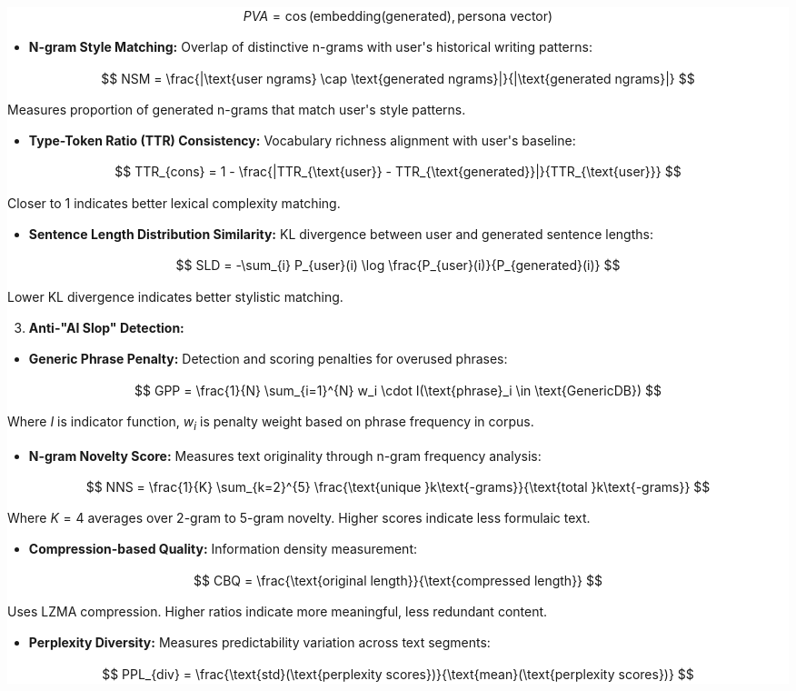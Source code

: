    $$
   PVA = \cos(\text{embedding}(\text{generated}), \text{persona vector})
   $$

   * **N-gram Style Matching:** Overlap of distinctive n-grams with user's historical writing patterns:

   $$
   NSM = \frac{|\text{user ngrams} \cap \text{generated ngrams}|}{|\text{generated ngrams}|}
   $$

   Measures proportion of generated n-grams that match user's style patterns.

   * **Type-Token Ratio (TTR) Consistency:** Vocabulary richness alignment with user's baseline:

   $$
   TTR_{cons} = 1 - \frac{|TTR_{\text{user}} - TTR_{\text{generated}}|}{TTR_{\text{user}}}
   $$

   Closer to 1 indicates better lexical complexity matching.

   * **Sentence Length Distribution Similarity:** KL divergence between user and generated sentence lengths:

   $$
   SLD = -\sum_{i} P_{user}(i) \log \frac{P_{user}(i)}{P_{generated}(i)}
   $$

   Lower KL divergence indicates better stylistic matching.

  3. **Anti-"AI Slop" Detection:**
   * **Generic Phrase Penalty:** Detection and scoring penalties for overused phrases:

   $$
   GPP = \frac{1}{N} \sum_{i=1}^{N} w_i \cdot I(\text{phrase}_i \in \text{GenericDB})
   $$

   Where $I$ is indicator function, $w_i$ is penalty weight based on phrase frequency in corpus.

   * **N-gram Novelty Score:** Measures text originality through n-gram frequency analysis:

   $$
   NNS = \frac{1}{K} \sum_{k=2}^{5} \frac{\text{unique }k\text{-grams}}{\text{total }k\text{-grams}}
   $$

   Where $K=4$ averages over 2-gram to 5-gram novelty. Higher scores indicate less formulaic text.

   * **Compression-based Quality:** Information density measurement:

   $$
   CBQ = \frac{\text{original length}}{\text{compressed length}}
   $$

   Uses LZMA compression. Higher ratios indicate more meaningful, less redundant content.

   * **Perplexity Diversity:** Measures predictability variation across text segments:

   $$
   PPL_{div} = \frac{\text{std}(\text{perplexity scores})}{\text{mean}(\text{perplexity scores})}
   $$
